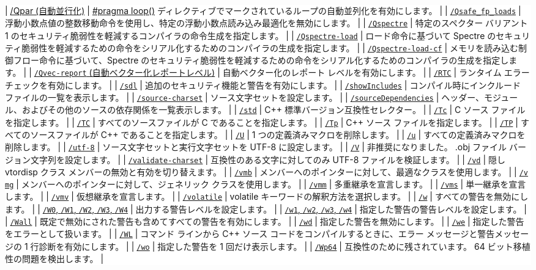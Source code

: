 | [/Qpar (自動並行化)](qpar-auto-parallelizer.md) | [#pragma loop()](../../preprocessor/loop.md) ディレクティブでマークされているループの自動並列化を有効にします。 |
| [`/Qsafe_fp_loads`](qsafe-fp-loads.md) | 浮動小数点値の整数移動命令を使用し、特定の浮動小数点読み込み最適化を無効にします。 |
| [`/Qspectre`](qspectre.md) | 特定のスペクター バリアント 1 のセキュリティ脆弱性を軽減するコンパイラの命令生成を指定します。 |
| [`/Qspectre-load`](qspectre-load.md) | ロード命令に基づいて Spectre のセキュリティ脆弱性を軽減するための命令をシリアル化するためのコンパイラの生成を指定します。 |
| [`/Qspectre-load-cf`](qspectre-load-cf.md) | メモリを読み込む制御フロー命令に基づいて、Spectre のセキュリティ脆弱性を軽減するための命令をシリアル化するためのコンパイラの生成を指定します。 |
| [`/Qvec-report` (自動ベクター化レポートレベル)](qvec-report-auto-vectorizer-reporting-level.md) | 自動ベクター化のレポート レベルを有効にします。 |
| [`/RTC`](rtc-run-time-error-checks.md) | ランタイム エラー チェックを有効にします。 |
| [`/sdl`](sdl-enable-additional-security-checks.md) | 追加のセキュリティ機能と警告を有効にします。 |
| [`/showIncludes`](showincludes-list-include-files.md) | コンパイル時にインクルード ファイルの一覧を表示します。 |
| [`/source-charset`](source-charset-set-source-character-set.md) | ソース文字セットを設定します。 |
| [`/sourceDependencies`](sourcedependencies.md) | ヘッダー、モジュール、およびその他のソースの依存関係を一覧表示します。 |
| [`/std`](std-specify-language-standard-version.md) | C++ 標準バージョン互換性セレクター。 |
| [`/Tc`](tc-tp-tc-tp-specify-source-file-type.md) | C ソース ファイルを指定します。 |
| [`/TC`](tc-tp-tc-tp-specify-source-file-type.md) | すべてのソースファイルが C であることを指定します。 |
| [`/Tp`](tc-tp-tc-tp-specify-source-file-type.md) | C++ ソース ファイルを指定します。 |
| [`/TP`](tc-tp-tc-tp-specify-source-file-type.md) | すべてのソースファイルが C++ であることを指定します。 |
| [`/U`](u-u-undefine-symbols.md) | 1 つの定義済みマクロを削除します。 |
| [`/u`](u-u-undefine-symbols.md) | すべての定義済みマクロを削除します。 |
| [`/utf-8`](utf-8-set-source-and-executable-character-sets-to-utf-8.md) | ソース文字セットと実行文字セットを UTF-8 に設定します。 |
| [`/V`](v-version-number.md) | 非推奨になりました。 .obj ファイル バージョン文字列を設定します。 |
| [`/validate-charset`](validate-charset-validate-for-compatible-characters.md) | 互換性のある文字に対してのみ UTF-8 ファイルを検証します。 |
| [`/vd`](vd-disable-construction-displacements.md) | 隠し vtordisp クラス メンバーの無効と有効を切り替えます。 |
| [`/vmb`](vmb-vmg-representation-method.md) | メンバーへのポインターに対して、最適なクラスを使用します。 |
| [`/vmg`](vmb-vmg-representation-method.md) | メンバーへのポインターに対して、ジェネリック クラスを使用します。 |
| [`/vmm`](vmm-vms-vmv-general-purpose-representation.md) | 多重継承を宣言します。 |
| [`/vms`](vmm-vms-vmv-general-purpose-representation.md) | 単一継承を宣言します。 |
| [`/vmv`](vmm-vms-vmv-general-purpose-representation.md) | 仮想継承を宣言します。 |
| [`/volatile`](volatile-volatile-keyword-interpretation.md) | volatile キーワードの解釈方法を選択します。 |
| [`/w`](compiler-option-warning-level.md) | すべての警告を無効にします。 |
| [`/W0`, `/W1`, `/W2`, `/W3`, `/W4`](compiler-option-warning-level.md) | 出力する警告レベルを設定します。 |
| [`/w1`, `/w2`, `/w3`, `/w4`](compiler-option-warning-level.md) | 指定した警告の警告レベルを設定します。 |
| [`/Wall`](compiler-option-warning-level.md) | 既定で無効にされた警告も含めてすべての警告を有効にします。 |
| [`/wd`](compiler-option-warning-level.md) | 指定した警告を無効にします。 |
| [`/we`](compiler-option-warning-level.md) | 指定した警告をエラーとして扱います。 |
| [`/WL`](wl-enable-one-line-diagnostics.md) | コマンド ラインから C++ ソース コードをコンパイルするときに、エラー メッセージと警告メッセージの 1 行診断を有効にします。 |
| [`/wo`](compiler-option-warning-level.md) | 指定した警告を 1 回だけ表示します。 |
| [`/Wp64`](wp64-detect-64-bit-portability-issues.md) | 互換性のために残されています。 64 ビット移植性の問題を検出します。 |